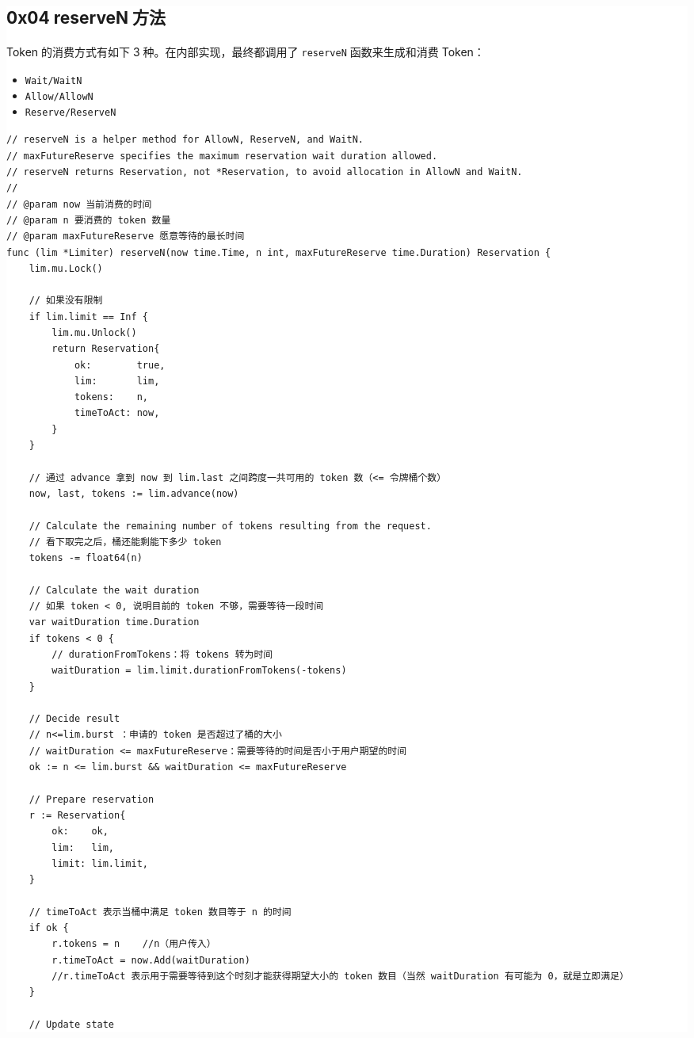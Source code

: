 ##	0x04	reserveN 方法
Token 的消费方式有如下 3 种。在内部实现，最终都调用了 `reserveN` 函数来生成和消费 Token：
-	`Wait/WaitN`
-	`Allow/AllowN`
-	`Reserve/ReserveN`

```golang
// reserveN is a helper method for AllowN, ReserveN, and WaitN.
// maxFutureReserve specifies the maximum reservation wait duration allowed.
// reserveN returns Reservation, not *Reservation, to avoid allocation in AllowN and WaitN.
//
// @param now 当前消费的时间
// @param n 要消费的 token 数量
// @param maxFutureReserve 愿意等待的最长时间
func (lim *Limiter) reserveN(now time.Time, n int, maxFutureReserve time.Duration) Reservation {
	lim.mu.Lock()

	// 如果没有限制
	if lim.limit == Inf {
		lim.mu.Unlock()
		return Reservation{
			ok:        true,
			lim:       lim,
			tokens:    n,
			timeToAct: now,
		}
	}

	// 通过 advance 拿到 now 到 lim.last 之间跨度一共可用的 token 数（<= 令牌桶个数）
	now, last, tokens := lim.advance(now)

	// Calculate the remaining number of tokens resulting from the request.
	// 看下取完之后，桶还能剩能下多少 token
	tokens -= float64(n)

	// Calculate the wait duration
	// 如果 token < 0, 说明目前的 token 不够，需要等待一段时间
	var waitDuration time.Duration
	if tokens < 0 {
		// durationFromTokens：将 tokens 转为时间
		waitDuration = lim.limit.durationFromTokens(-tokens)
	}

	// Decide result
	// n<=lim.burst ：申请的 token 是否超过了桶的大小
	// waitDuration <= maxFutureReserve：需要等待的时间是否小于用户期望的时间
	ok := n <= lim.burst && waitDuration <= maxFutureReserve

	// Prepare reservation
	r := Reservation{
		ok:    ok,
		lim:   lim,
		limit: lim.limit,
	}

	// timeToAct 表示当桶中满足 token 数目等于 n 的时间
	if ok {
		r.tokens = n	//n（用户传入）
		r.timeToAct = now.Add(waitDuration)
		//r.timeToAct 表示用于需要等待到这个时刻才能获得期望大小的 token 数目（当然 waitDuration 有可能为 0，就是立即满足）
	}

	// Update state
```